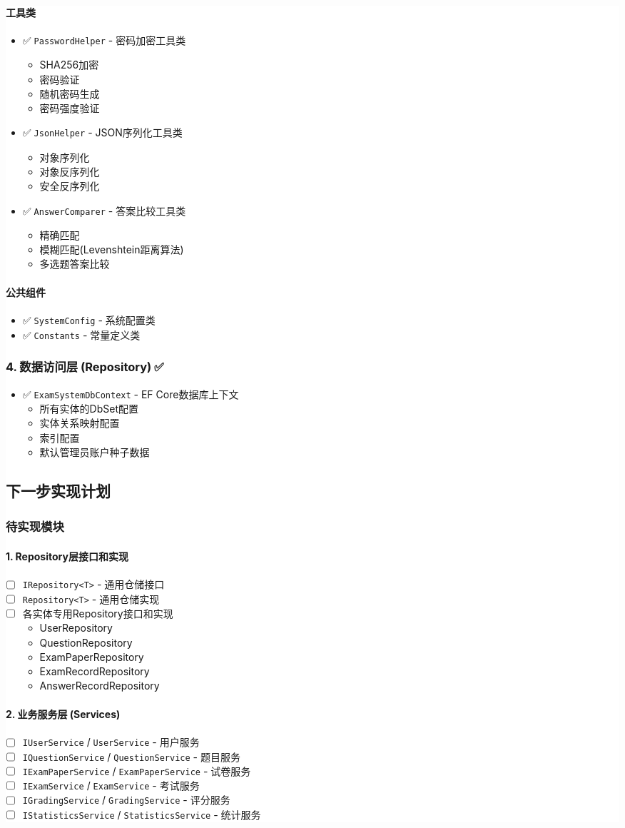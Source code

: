 #### 工具类
- ✅ `PasswordHelper` - 密码加密工具类
  - SHA256加密
  - 密码验证
  - 随机密码生成
  - 密码强度验证

- ✅ `JsonHelper` - JSON序列化工具类
  - 对象序列化
  - 对象反序列化
  - 安全反序列化

- ✅ `AnswerComparer` - 答案比较工具类
  - 精确匹配
  - 模糊匹配(Levenshtein距离算法)
  - 多选题答案比较

#### 公共组件
- ✅ `SystemConfig` - 系统配置类
- ✅ `Constants` - 常量定义类

### 4. 数据访问层 (Repository) ✅

- ✅ `ExamSystemDbContext` - EF Core数据库上下文
  - 所有实体的DbSet配置
  - 实体关系映射配置
  - 索引配置
  - 默认管理员账户种子数据

## 下一步实现计划

### 待实现模块

#### 1. Repository层接口和实现
- [ ] `IRepository<T>` - 通用仓储接口
- [ ] `Repository<T>` - 通用仓储实现
- [ ] 各实体专用Repository接口和实现
  - UserRepository
  - QuestionRepository  
  - ExamPaperRepository
  - ExamRecordRepository
  - AnswerRecordRepository

#### 2. 业务服务层 (Services)
- [ ] `IUserService` / `UserService` - 用户服务
- [ ] `IQuestionService` / `QuestionService` - 题目服务
- [ ] `IExamPaperService` / `ExamPaperService` - 试卷服务
- [ ] `IExamService` / `ExamService` - 考试服务
- [ ] `IGradingService` / `GradingService` - 评分服务
- [ ] `IStatisticsService` / `StatisticsService` - 统计服务
